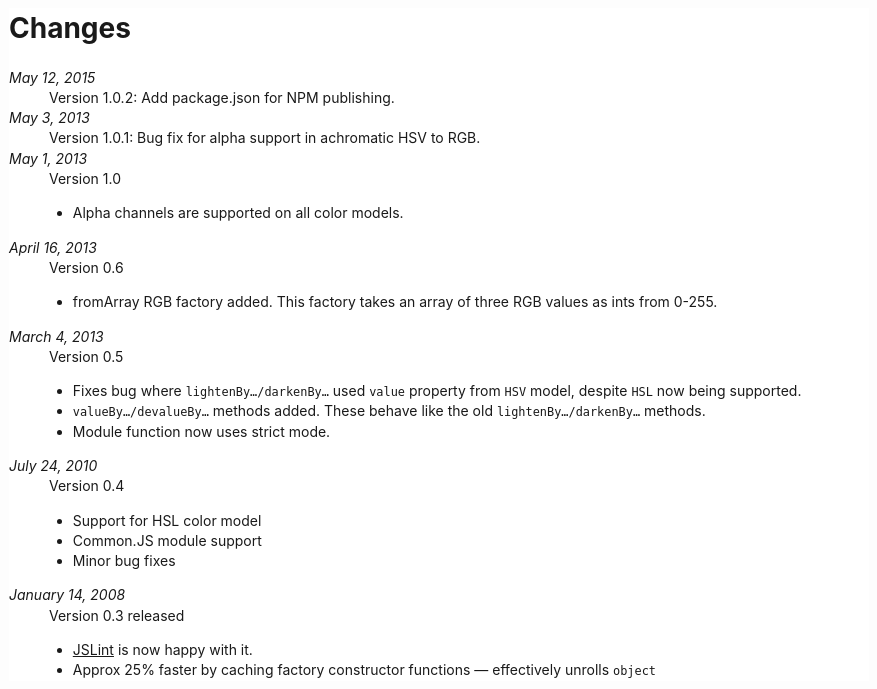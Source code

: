 # Changes

<dl>  
  <dt><em>May 12, 2015</em></dt>
  <dd>Version 1.0.2: Add package.json for NPM publishing.</dd>

  <dt><em>May 3, 2013</em></dt>
  <dd>Version 1.0.1: Bug fix for alpha support in achromatic HSV to RGB.</dd>
  
  <dt><em>May 1, 2013</em></dt>
  <dd>Version 1.0
    <ul>
      <li>Alpha channels are supported on all color models.</li>
    </ul>
  </dd>
    
  <dt><em>April 16, 2013</em></dt>
  <dd>Version 0.6
    <ul>
      <li>fromArray RGB factory added. This factory takes an array of three RGB values as ints from 0-255.</li>
   </ul>
</dd>    
    
  <dt><em>March 4, 2013</em></dt>
  <dd>Version 0.5
    <ul>
      <li>Fixes bug where <code>lightenBy…/darkenBy…</code> used <code>value</code> property from <code>HSV</code> model, despite <code>HSL</code> now being supported.</li>
      <li><code>valueBy…/devalueBy…</code> methods added. These behave like the old <code>lightenBy…/darkenBy…</code> methods.</li>
      <li>Module function now uses strict mode.</li> 
    </ul>
  </dd>
    
  <dt><em>July 24, 2010</em></dt>
  <dd>Version 0.4
    <ul>
      <li>Support for HSL color model</li>
      <li>Common.JS module support</li>
      <li>Minor bug fixes</li>
    </ul>
  </dd>

    
 <dt><em>January 14, 2008</em></dt>
 <dd>Version 0.3 released
   <ul>
     <li><a href="http://www.jslint.com">JSLint</a> is now happy with it.</li>
     <li>Approx 25% faster by caching factory constructor functions &mdash; effectively unrolls <code>object</code></li>
   </ul>
 </dd>
